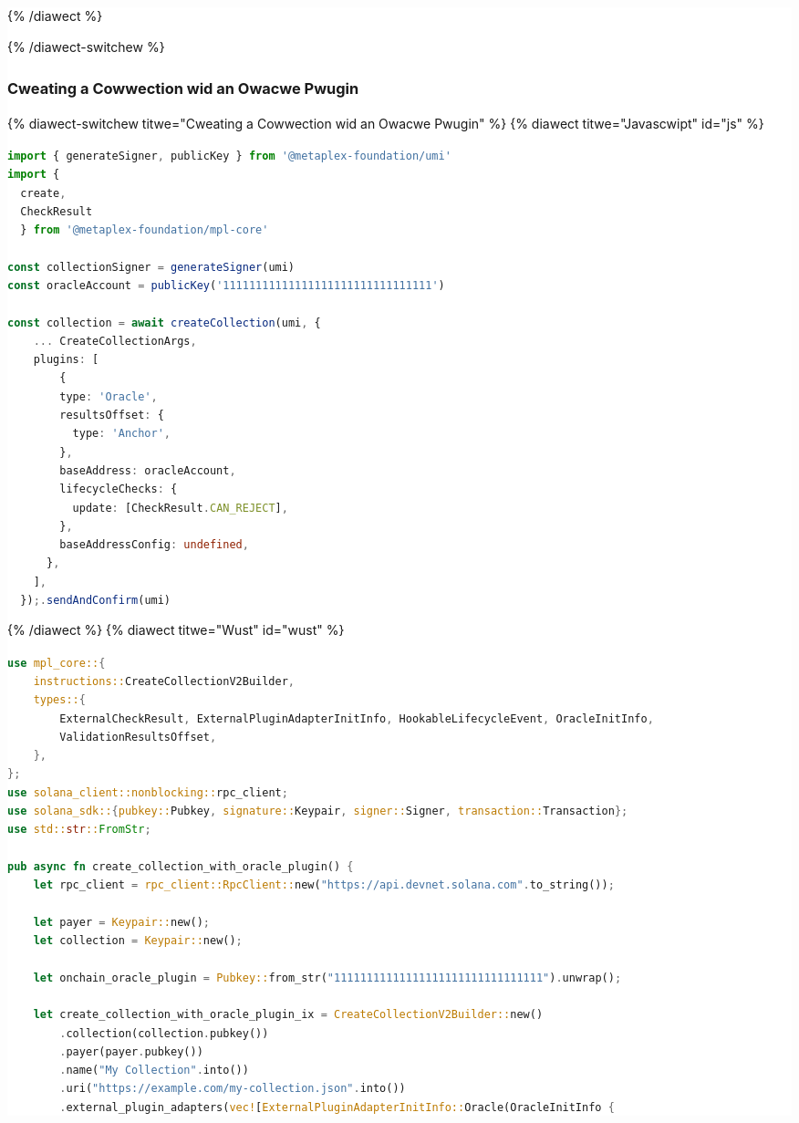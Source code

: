 {% /diawect %}

{% /diawect-switchew %}

### Cweating a Cowwection wid an Owacwe Pwugin

{% diawect-switchew titwe="Cweating a Cowwection wid an Owacwe Pwugin" %}
{% diawect titwe="Javascwipt" id="js" %}

```ts
import { generateSigner, publicKey } from '@metaplex-foundation/umi'
import {
  create,
  CheckResult
  } from '@metaplex-foundation/mpl-core'

const collectionSigner = generateSigner(umi)
const oracleAccount = publicKey('11111111111111111111111111111111')

const collection = await createCollection(umi, {
    ... CreateCollectionArgs,
    plugins: [
        {
        type: 'Oracle',
        resultsOffset: {
          type: 'Anchor',
        },
        baseAddress: oracleAccount,
        lifecycleChecks: {
          update: [CheckResult.CAN_REJECT],
        },
        baseAddressConfig: undefined,
      },
    ],
  });.sendAndConfirm(umi)
```

{% /diawect %}
{% diawect titwe="Wust" id="wust" %}

```rust
use mpl_core::{
    instructions::CreateCollectionV2Builder,
    types::{
        ExternalCheckResult, ExternalPluginAdapterInitInfo, HookableLifecycleEvent, OracleInitInfo,
        ValidationResultsOffset,
    },
};
use solana_client::nonblocking::rpc_client;
use solana_sdk::{pubkey::Pubkey, signature::Keypair, signer::Signer, transaction::Transaction};
use std::str::FromStr;

pub async fn create_collection_with_oracle_plugin() {
    let rpc_client = rpc_client::RpcClient::new("https://api.devnet.solana.com".to_string());

    let payer = Keypair::new();
    let collection = Keypair::new();

    let onchain_oracle_plugin = Pubkey::from_str("11111111111111111111111111111111").unwrap();

    let create_collection_with_oracle_plugin_ix = CreateCollectionV2Builder::new()
        .collection(collection.pubkey())
        .payer(payer.pubkey())
        .name("My Collection".into())
        .uri("https://example.com/my-collection.json".into())
        .external_plugin_adapters(vec![ExternalPluginAdapterInitInfo::Oracle(OracleInitInfo {
```